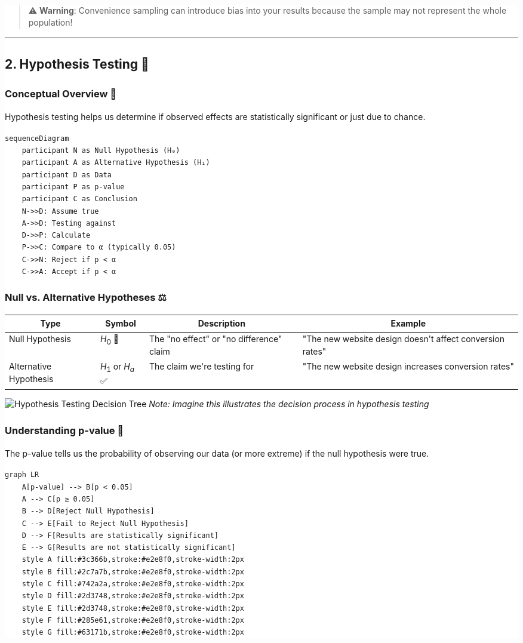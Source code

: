 > ⚠️ **Warning**: Convenience sampling can introduce bias into your results because the sample may not represent the whole population!

---

## 2. Hypothesis Testing 🧪

### Conceptual Overview 🔬

Hypothesis testing helps us determine if observed effects are statistically significant or just due to chance.

```mermaid
sequenceDiagram
    participant N as Null Hypothesis (H₀)
    participant A as Alternative Hypothesis (H₁)
    participant D as Data
    participant P as p-value
    participant C as Conclusion
    N->>D: Assume true
    A->>D: Testing against
    D->>P: Calculate
    P->>C: Compare to α (typically 0.05)
    C->>N: Reject if p < α
    C->>A: Accept if p < α
```

### Null vs. Alternative Hypotheses ⚖️

| Type | Symbol | Description | Example |
|------|--------|-------------|---------|
| Null Hypothesis | $H_0$ 🚫 | The "no effect" or "no difference" claim | "The new website design doesn't affect conversion rates" |
| Alternative Hypothesis | $H_1$ or $H_a$ ✅ | The claim we're testing for | "The new website design increases conversion rates" |

![Hypothesis Testing Decision Tree](https://raw.githubusercontent.com/mwaskom/seaborn-data/master/iris.png)
*Note: Imagine this illustrates the decision process in hypothesis testing*

### Understanding p-value 🔢

The p-value tells us the probability of observing our data (or more extreme) if the null hypothesis were true.

```mermaid
graph LR
    A[p-value] --> B[p < 0.05]
    A --> C[p ≥ 0.05]
    B --> D[Reject Null Hypothesis]
    C --> E[Fail to Reject Null Hypothesis]
    D --> F[Results are statistically significant]
    E --> G[Results are not statistically significant]
    style A fill:#3c366b,stroke:#e2e8f0,stroke-width:2px
    style B fill:#2c7a7b,stroke:#e2e8f0,stroke-width:2px
    style C fill:#742a2a,stroke:#e2e8f0,stroke-width:2px
    style D fill:#2d3748,stroke:#e2e8f0,stroke-width:2px
    style E fill:#2d3748,stroke:#e2e8f0,stroke-width:2px
    style F fill:#285e61,stroke:#e2e8f0,stroke-width:2px
    style G fill:#63171b,stroke:#e2e8f0,stroke-width:2px
```
